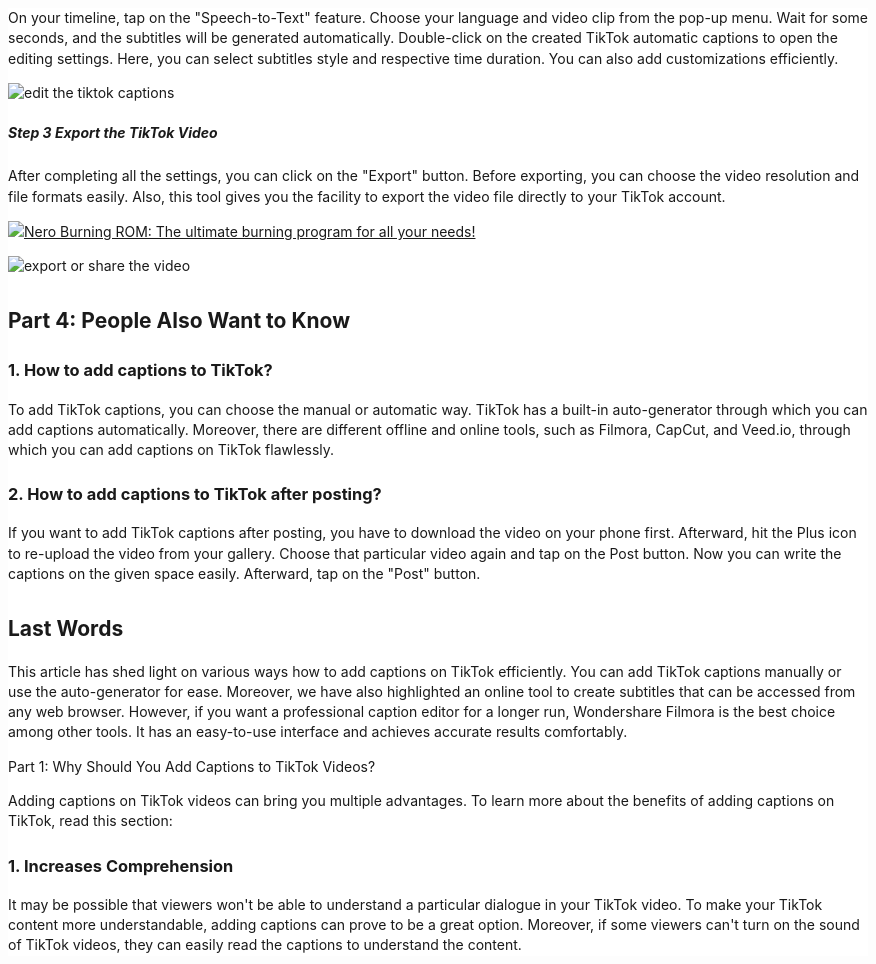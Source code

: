 On your timeline, tap on the "Speech-to-Text" feature. Choose your language and video clip from the pop-up menu. Wait for some seconds, and the subtitles will be generated automatically. Double-click on the created TikTok automatic captions to open the editing settings. Here, you can select subtitles style and respective time duration. You can also add customizations efficiently.

![edit the tiktok captions](https://images.wondershare.com/filmora/article-images/2022/12/add-captions-on-tiktok-12.jpg)

##### Step 3 Export the TikTok Video

After completing all the settings, you can click on the "Export" button. Before exporting, you can choose the video resolution and file formats easily. Also, this tool gives you the facility to export the video file directly to your TikTok account.


<a href="https://store.nero.com/order/checkout.php?PRODS=39694080&QTY=1&AFFILIATE=108875&CART=1"><img src="http://cdnwww.nero.com/nero-com-wAssets/img/banners/2023/nbr/fire/Screenshot_1red_gb.jpg" border="0">Nero Burning ROM:
The ultimate burning program for all your needs!</a>

![export or share the video](https://images.wondershare.com/filmora/article-images/2022/12/add-captions-on-tiktok-13.jpg)

## Part 4: People Also Want to Know

### 1\. How to add captions to TikTok?

To add TikTok captions, you can choose the manual or automatic way. TikTok has a built-in auto-generator through which you can add captions automatically. Moreover, there are different offline and online tools, such as Filmora, CapCut, and Veed.io, through which you can add captions on TikTok flawlessly.

### 2\. How to add captions to TikTok after posting?

If you want to add TikTok captions after posting, you have to download the video on your phone first. Afterward, hit the Plus icon to re-upload the video from your gallery. Choose that particular video again and tap on the Post button. Now you can write the captions on the given space easily. Afterward, tap on the "Post" button.

## Last Words

This article has shed light on various ways how to add captions on TikTok efficiently. You can add TikTok captions manually or use the auto-generator for ease. Moreover, we have also highlighted an online tool to create subtitles that can be accessed from any web browser. However, if you want a professional caption editor for a longer run, Wondershare Filmora is the best choice among other tools. It has an easy-to-use interface and achieves accurate results comfortably.

Part 1: Why Should You Add Captions to TikTok Videos?

Adding captions on TikTok videos can bring you multiple advantages. To learn more about the benefits of adding captions on TikTok, read this section:

### 1\. Increases Comprehension

It may be possible that viewers won't be able to understand a particular dialogue in your TikTok video. To make your TikTok content more understandable, adding captions can prove to be a great option. Moreover, if some viewers can't turn on the sound of TikTok videos, they can easily read the captions to understand the content.
